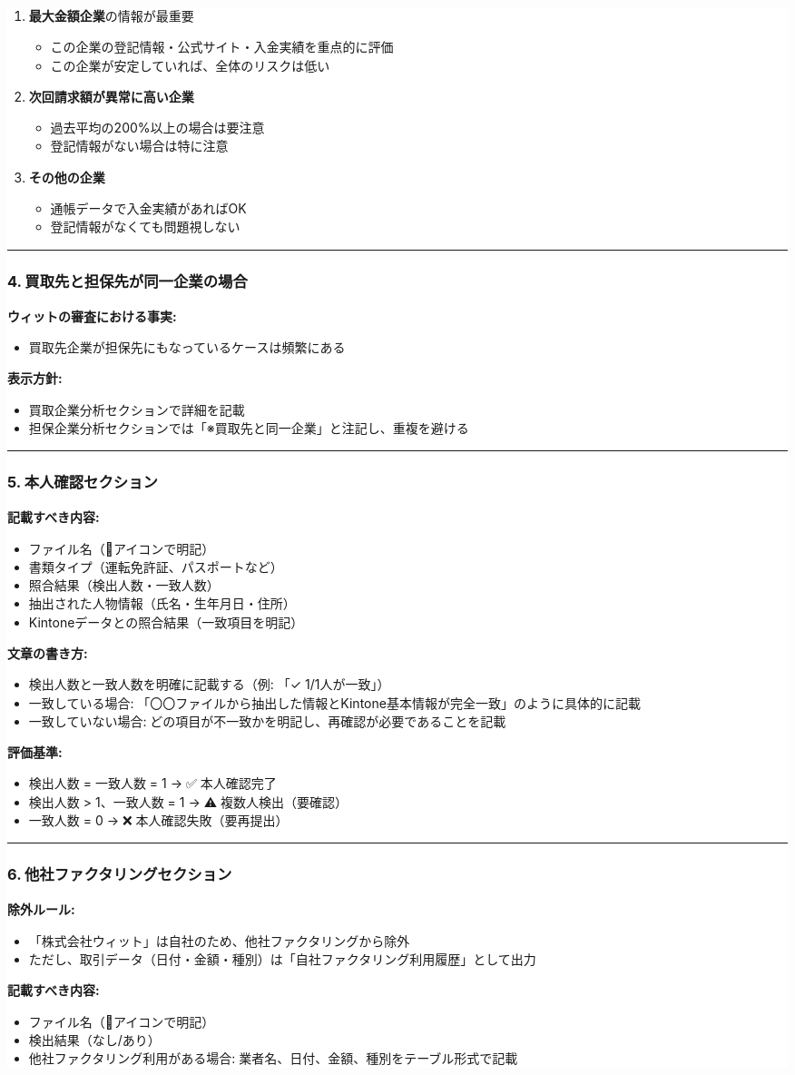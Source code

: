 1. **最大金額企業**の情報が最重要
   - この企業の登記情報・公式サイト・入金実績を重点的に評価
   - この企業が安定していれば、全体のリスクは低い

2. **次回請求額が異常に高い企業**
   - 過去平均の200%以上の場合は要注意
   - 登記情報がない場合は特に注意

3. **その他の企業**
   - 通帳データで入金実績があればOK
   - 登記情報がなくても問題視しない

---

### 4. 買取先と担保先が同一企業の場合

**ウィットの審査における事実:**
- 買取先企業が担保先にもなっているケースは頻繁にある

**表示方針:**
- 買取企業分析セクションで詳細を記載
- 担保企業分析セクションでは「※買取先と同一企業」と注記し、重複を避ける

---

### 5. 本人確認セクション

**記載すべき内容:**
- ファイル名（📄アイコンで明記）
- 書類タイプ（運転免許証、パスポートなど）
- 照合結果（検出人数・一致人数）
- 抽出された人物情報（氏名・生年月日・住所）
- Kintoneデータとの照合結果（一致項目を明記）

**文章の書き方:**
- 検出人数と一致人数を明確に記載する（例: 「✓ 1/1人が一致」）
- 一致している場合: 「〇〇ファイルから抽出した情報とKintone基本情報が完全一致」のように具体的に記載
- 一致していない場合: どの項目が不一致かを明記し、再確認が必要であることを記載

**評価基準:**
- 検出人数 = 一致人数 = 1 → ✅ 本人確認完了
- 検出人数 > 1、一致人数 = 1 → ⚠️ 複数人検出（要確認）
- 一致人数 = 0 → ❌ 本人確認失敗（要再提出）

---

### 6. 他社ファクタリングセクション

**除外ルール:**
- 「株式会社ウィット」は自社のため、他社ファクタリングから除外
- ただし、取引データ（日付・金額・種別）は「自社ファクタリング利用履歴」として出力

**記載すべき内容:**
- ファイル名（📄アイコンで明記）
- 検出結果（なし/あり）
- 他社ファクタリング利用がある場合: 業者名、日付、金額、種別をテーブル形式で記載
